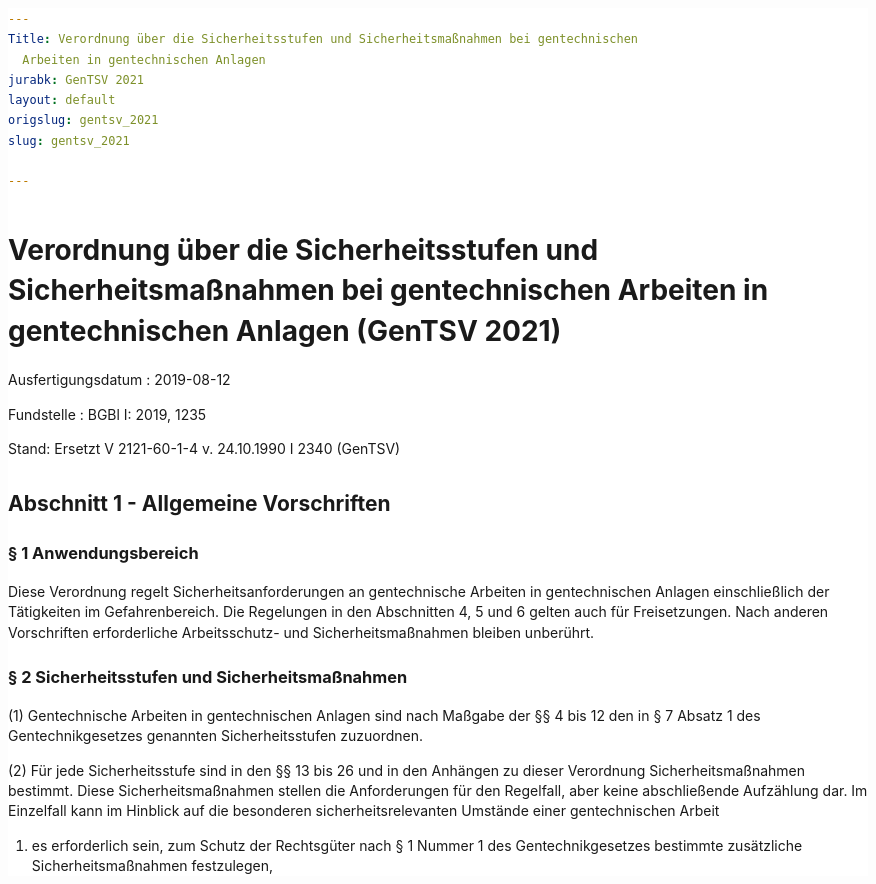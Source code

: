```yaml
---
Title: Verordnung über die Sicherheitsstufen und Sicherheitsmaßnahmen bei gentechnischen
  Arbeiten in gentechnischen Anlagen
jurabk: GenTSV 2021
layout: default
origslug: gentsv_2021
slug: gentsv_2021

---
```


# Verordnung über die Sicherheitsstufen und Sicherheitsmaßnahmen bei gentechnischen Arbeiten in gentechnischen Anlagen (GenTSV 2021)

Ausfertigungsdatum
:   2019-08-12

Fundstelle
:   BGBl I: 2019, 1235

Stand: Ersetzt V 2121-60-1-4 v. 24.10.1990 I 2340 (GenTSV)

## Abschnitt 1 - Allgemeine Vorschriften


### § 1 Anwendungsbereich

Diese Verordnung regelt Sicherheitsanforderungen an gentechnische
Arbeiten in gentechnischen Anlagen einschließlich der Tätigkeiten im
Gefahrenbereich. Die Regelungen in den Abschnitten 4, 5 und 6 gelten
auch für Freisetzungen. Nach anderen Vorschriften erforderliche
Arbeitsschutz- und Sicherheitsmaßnahmen bleiben unberührt.


### § 2 Sicherheitsstufen und Sicherheitsmaßnahmen

(1) Gentechnische Arbeiten in gentechnischen Anlagen sind nach Maßgabe
der §§ 4 bis 12 den in § 7 Absatz 1 des Gentechnikgesetzes genannten
Sicherheitsstufen zuzuordnen.

(2) Für jede Sicherheitsstufe sind in den §§ 13 bis 26 und in den
Anhängen zu dieser Verordnung Sicherheitsmaßnahmen bestimmt. Diese
Sicherheitsmaßnahmen stellen die Anforderungen für den Regelfall, aber
keine abschließende Aufzählung dar. Im Einzelfall kann im Hinblick auf
die besonderen sicherheitsrelevanten Umstände einer gentechnischen
Arbeit

1.  es erforderlich sein, zum Schutz der Rechtsgüter nach § 1 Nummer 1 des
    Gentechnikgesetzes bestimmte zusätzliche Sicherheitsmaßnahmen
    festzulegen,
